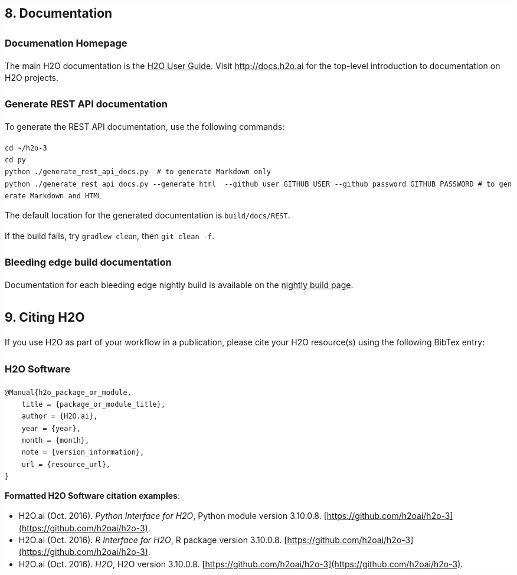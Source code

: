 <a name="Documentation"></a>
## 8. Documentation

### Documenation Homepage

The main H2O documentation is the [H2O User Guide](http://docs.h2o.ai/h2o/latest-stable/h2o-docs/index.html).  Visit <http://docs.h2o.ai> for the top-level introduction to documentation on H2O projects.


### Generate REST API documentation

To generate the REST API documentation, use the following commands:

    cd ~/h2o-3
    cd py
    python ./generate_rest_api_docs.py  # to generate Markdown only
    python ./generate_rest_api_docs.py --generate_html  --github_user GITHUB_USER --github_password GITHUB_PASSWORD # to generate Markdown and HTML

The default location for the generated documentation is `build/docs/REST`.

If the build fails, try `gradlew clean`, then `git clean -f`.

### Bleeding edge build documentation

Documentation for each bleeding edge nightly build is available on the [nightly build page](http://s3.amazonaws.com/h2o-release/h2o/master/latest.html).


<a name="Citing"></a>
## 9. Citing H2O

If you use H2O as part of your workflow in a publication, please cite your H2O resource(s) using the following BibTex entry:

### H2O Software

	@Manual{h2o_package_or_module,
	    title = {package_or_module_title},
	    author = {H2O.ai},
	    year = {year},
	    month = {month},
	    note = {version_information},
	    url = {resource_url},
	}

**Formatted H2O Software citation examples**:

- H2O.ai (Oct. 2016). _Python Interface for H2O_, Python module version 3.10.0.8. [https://github.com/h2oai/h2o-3](https://github.com/h2oai/h2o-3).
- H2O.ai (Oct. 2016). _R Interface for H2O_, R package version 3.10.0.8. [https://github.com/h2oai/h2o-3](https://github.com/h2oai/h2o-3).
- H2O.ai (Oct. 2016). _H2O_, H2O version 3.10.0.8. [https://github.com/h2oai/h2o-3](https://github.com/h2oai/h2o-3).
